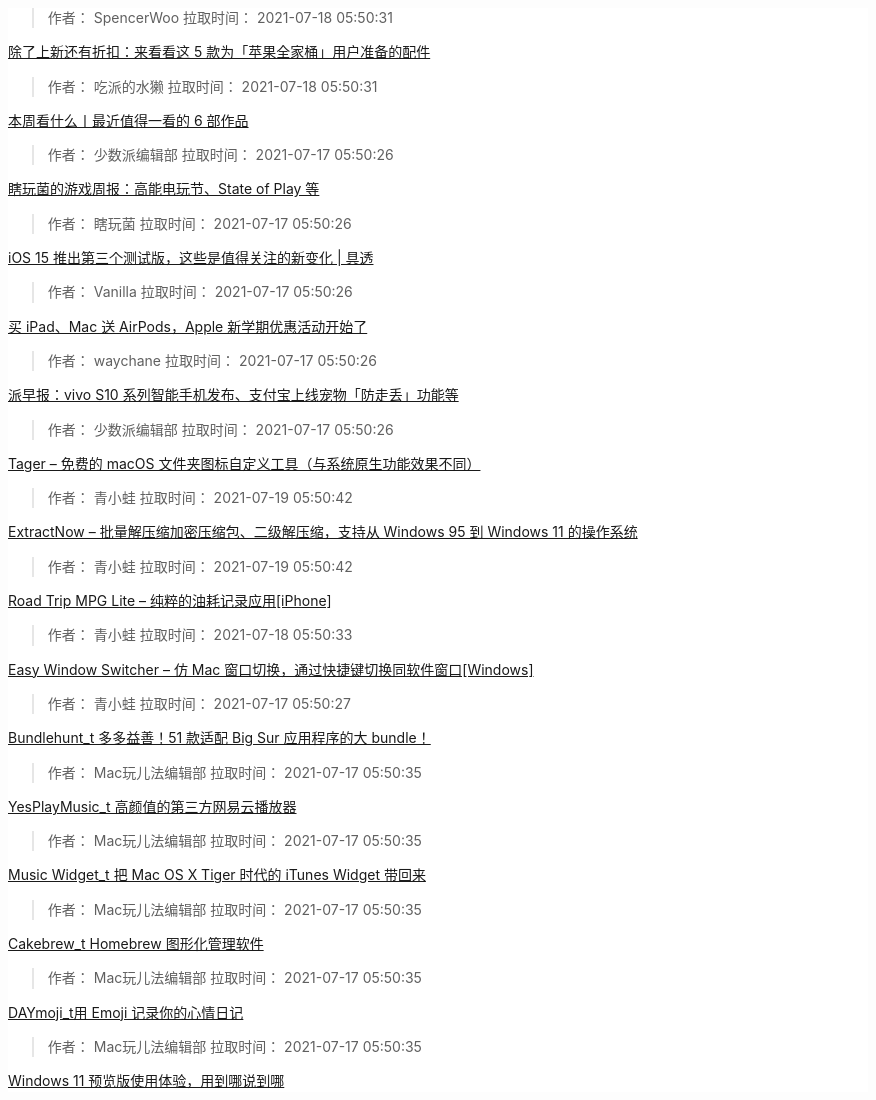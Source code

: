 > 作者： SpencerWoo  拉取时间： 2021-07-18 05:50:31

 [除了上新还有折扣：来看看这 5 款为「苹果全家桶」用户准备的配件](https://sspai.com/post/67729)

> 作者： 吃派的水獭  拉取时间： 2021-07-18 05:50:31

 [本周看什么丨最近值得一看的 6 部作品](https://sspai.com/post/67746)

> 作者： 少数派编辑部  拉取时间： 2021-07-17 05:50:26

 [瞎玩菌的游戏周报：高能电玩节、State of Play 等](https://sspai.com/post/67708)

> 作者： 瞎玩菌  拉取时间： 2021-07-17 05:50:26

 [iOS 15 推出第三个测试版，这些是值得关注的新变化 | 具透](https://sspai.com/post/67742)

> 作者： Vanilla  拉取时间： 2021-07-17 05:50:26

 [买 iPad、Mac 送 AirPods，Apple 新学期优惠活动开始了](https://sspai.com/post/67634)

> 作者： waychane  拉取时间： 2021-07-17 05:50:26

 [派早报：vivo S10 系列智能手机发布、支付宝上线宠物「防走丢」功能等](https://sspai.com/post/67739)

> 作者： 少数派编辑部  拉取时间： 2021-07-17 05:50:26

 [Tager – 免费的 macOS 文件夹图标自定义工具（与系统原生功能效果不同）](https://www.appinn.com/tager-for-macos/)

> 作者： 青小蛙  拉取时间： 2021-07-19 05:50:42

 [ExtractNow – 批量解压缩加密压缩包、二级解压缩，支持从 Windows 95 到 Windows 11 的操作系统](https://www.appinn.com/extractnow-for-windows/)

> 作者： 青小蛙  拉取时间： 2021-07-19 05:50:42

 [Road Trip MPG Lite – 纯粹的油耗记录应用[iPhone]](https://www.appinn.com/road-trip-mpg-lite/)

> 作者： 青小蛙  拉取时间： 2021-07-18 05:50:33

 [Easy Window Switcher – 仿 Mac 窗口切换，通过快捷键切换同软件窗口[Windows]](https://www.appinn.com/easy-window-switcher/)

> 作者： 青小蛙  拉取时间： 2021-07-17 05:50:27

 [Bundlehunt_t 多多益善！51 款适配 Big Sur 应用程序的大 bundle！](https://www.waerfa.com/bundlehunt-big-sur-bundle)

> 作者： Mac玩儿法编辑部  拉取时间： 2021-07-17 05:50:35

 [YesPlayMusic_t 高颜值的第三方网易云播放器](https://www.waerfa.com/yesplaymusic-review)

> 作者： Mac玩儿法编辑部  拉取时间： 2021-07-17 05:50:35

 [Music Widget_t 把 Mac OS X Tiger 时代的 iTunes Widget 带回来](https://www.waerfa.com/music-widget-review)

> 作者： Mac玩儿法编辑部  拉取时间： 2021-07-17 05:50:35

 [Cakebrew_t Homebrew 图形化管理软件](https://www.waerfa.com/cakebrew-review)

> 作者： Mac玩儿法编辑部  拉取时间： 2021-07-17 05:50:35

 [DAYmoji_t用 Emoji 记录你的心情日记](https://www.waerfa.com/daymoji)

> 作者： Mac玩儿法编辑部  拉取时间： 2021-07-17 05:50:35

 [Windows 11 预览版使用体验，用到哪说到哪](https://www.waerfa.com/windows-11)

